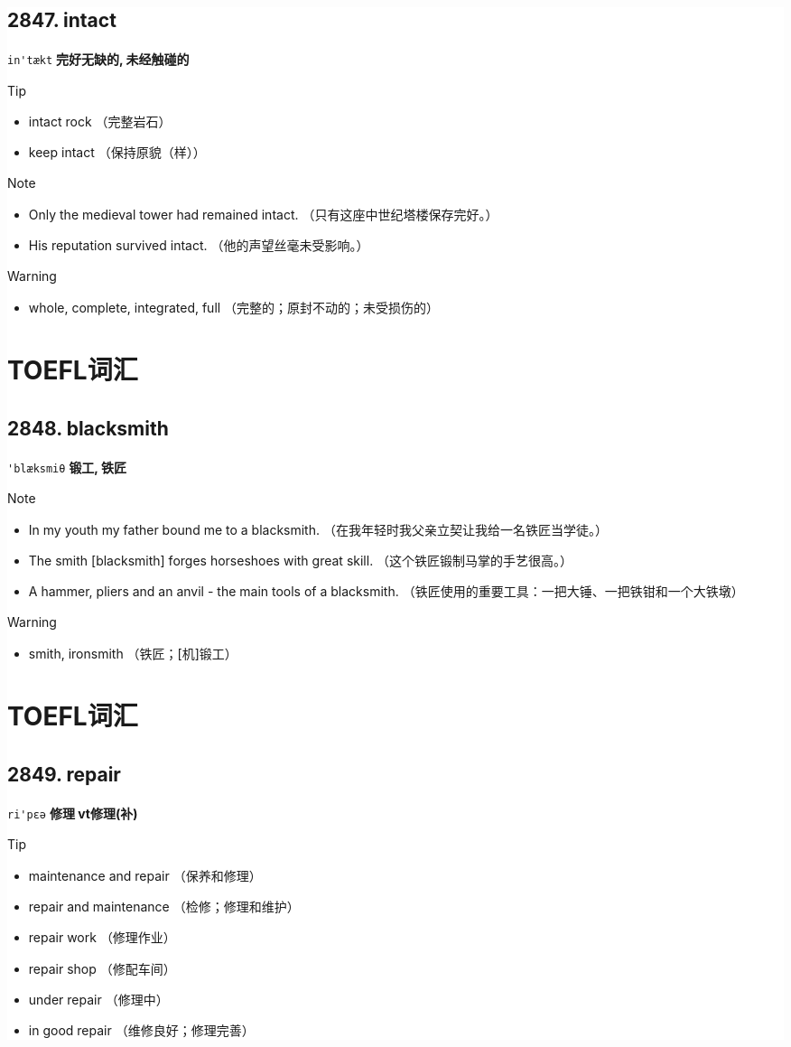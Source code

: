 ## 2847. intact

`in'tækt`  **完好无缺的, 未经触碰的**

> [!TIP]
>
> - intact rock （完整岩石）
>
> - keep intact （保持原貌（样））
>

> [!NOTE]
>
> - Only the medieval tower had remained intact. （只有这座中世纪塔楼保存完好。）
>
> - His reputation survived intact. （他的声望丝毫未受影响。）
>

> [!WARNING]
>
> - whole, complete, integrated, full （完整的；原封不动的；未受损伤的）
>

# TOEFL词汇

## 2848. blacksmith

`'blæksmiθ`  **锻工, 铁匠**

> [!NOTE]
>
> - In my youth my father bound me to a blacksmith. （在我年轻时我父亲立契让我给一名铁匠当学徒。）
>
> - The smith [blacksmith] forges horseshoes with great skill. （这个铁匠锻制马掌的手艺很高。）
>
> - A hammer, pliers and an anvil - the main tools of a blacksmith. （铁匠使用的重要工具：一把大锤、一把铁钳和一个大铁墩）
>

> [!WARNING]
>
> - smith, ironsmith （铁匠；[机]锻工）
>

# TOEFL词汇

## 2849. repair

`ri'pεə`  **修理 vt修理(补)**

> [!TIP]
>
> - maintenance and repair （保养和修理）
>
> - repair and maintenance （检修；修理和维护）
>
> - repair work （修理作业）
>
> - repair shop （修配车间）
>
> - under repair （修理中）
>
> - in good repair （维修良好；修理完善）
>